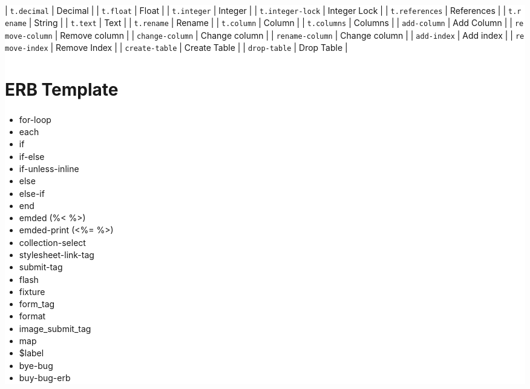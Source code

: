 | `t.decimal`      | Decimal       |
| `t.float`        | Float         |
| `t.integer`      | Integer       |
| `t.integer-lock` | Integer Lock  |
| `t.references`   | References    |
| `t.rename`       | String        |
| `t.text`         | Text          |
| `t.rename`       | Rename        |
| `t.column`       | Column        |
| `t.columns`      | Columns       |
| `add-column`     | Add Column    |
| `remove-column`  | Remove column |
| `change-column`  | Change column |
| `rename-column`  | Change column |
| `add-index`      | Add index     |
| `remove-index`   | Remove Index  |
| `create-table`   | Create Table  |
| `drop-table`     | Drop Table    |

# ERB Template
*  for-loop 
*  each
*  if
*  if-else 
*  if-unless-inline 
*  else
*  else-if 
*  end  
*  emded (%< %>)
*  emded-print (<%= %>)
*  collection-select 
*  stylesheet-link-tag 
*  submit-tag 
*  flash 
*  fixture 
*  form_tag 
*  format    
*  image_submit_tag
*  map
*  $label 
*  bye-bug    
*  buy-bug-erb

